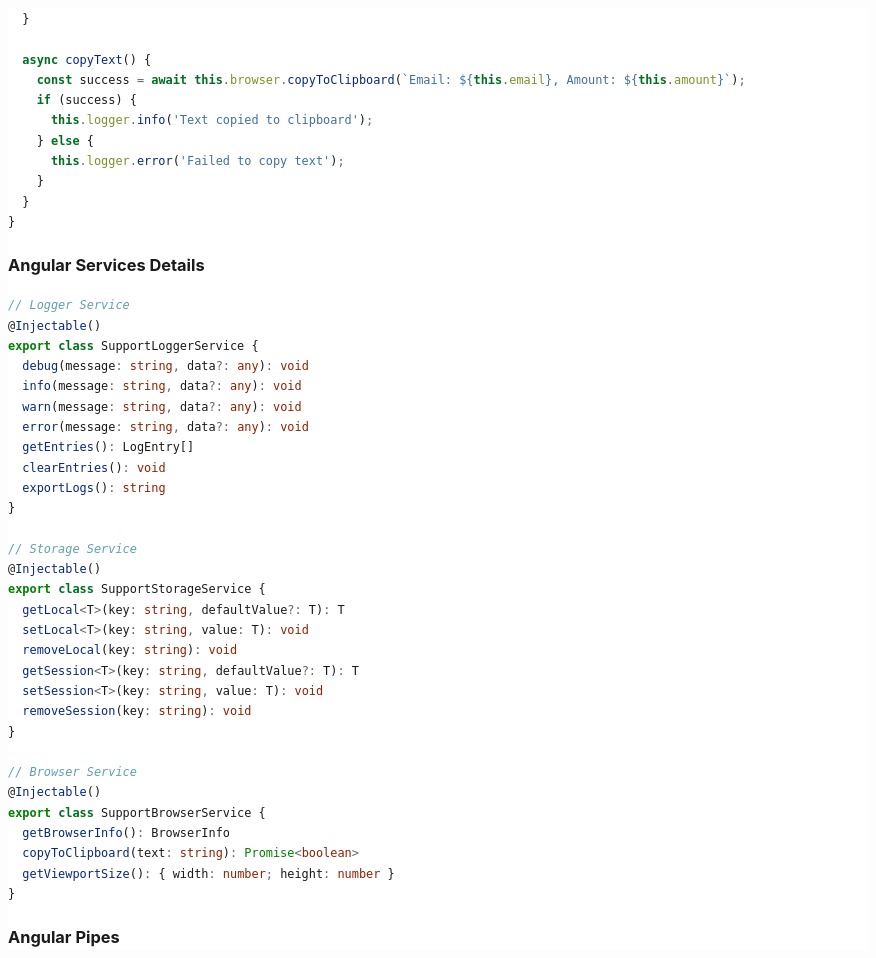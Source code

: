 ```typescript
  }
  
  async copyText() {
    const success = await this.browser.copyToClipboard(`Email: ${this.email}, Amount: ${this.amount}`);
    if (success) {
      this.logger.info('Text copied to clipboard');
    } else {
      this.logger.error('Failed to copy text');
    }
  }
}
```

### Angular Services Details

```typescript
// Logger Service
@Injectable()
export class SupportLoggerService {
  debug(message: string, data?: any): void
  info(message: string, data?: any): void
  warn(message: string, data?: any): void
  error(message: string, data?: any): void
  getEntries(): LogEntry[]
  clearEntries(): void
  exportLogs(): string
}

// Storage Service
@Injectable()
export class SupportStorageService {
  getLocal<T>(key: string, defaultValue?: T): T
  setLocal<T>(key: string, value: T): void
  removeLocal(key: string): void
  getSession<T>(key: string, defaultValue?: T): T
  setSession<T>(key: string, value: T): void
  removeSession(key: string): void
}

// Browser Service
@Injectable()
export class SupportBrowserService {
  getBrowserInfo(): BrowserInfo
  copyToClipboard(text: string): Promise<boolean>
  getViewportSize(): { width: number; height: number }
}
```

### Angular Pipes
